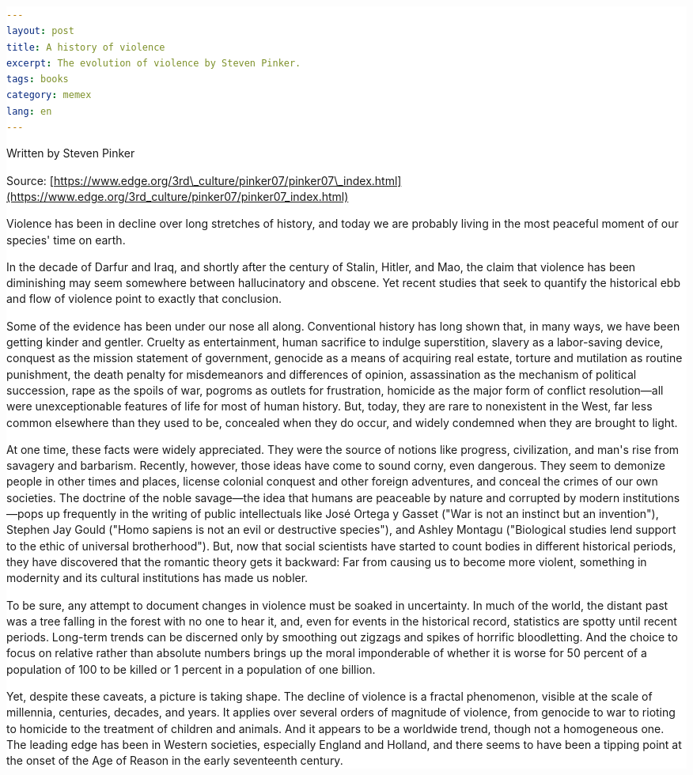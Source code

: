```yaml
---
layout: post
title: A history of violence
excerpt: The evolution of violence by Steven Pinker.
tags: books
category: memex
lang: en
---
```


Written by Steven Pinker

Source: [https://www.edge.org/3rd\_culture/pinker07/pinker07\_index.html](https://www.edge.org/3rd_culture/pinker07/pinker07_index.html)

Violence has been in decline over long stretches of history, and today we are probably living in the most peaceful moment of our species' time on earth.

In the decade of Darfur and Iraq, and shortly after the century of Stalin, Hitler, and Mao, the claim that violence has been diminishing may seem somewhere between hallucinatory and obscene. Yet recent studies that seek to quantify the historical ebb and flow of violence point to exactly that conclusion.

Some of the evidence has been under our nose all along. Conventional history has long shown that, in many ways, we have been getting kinder and gentler. Cruelty as entertainment, human sacrifice to indulge superstition, slavery as a labor-saving device, conquest as the mission statement of government, genocide as a means of acquiring real estate, torture and mutilation as routine punishment, the death penalty for misdemeanors and differences of opinion, assassination as the mechanism of political succession, rape as the spoils of war, pogroms as outlets for frustration, homicide as the major form of conflict resolution—all were unexceptionable features of life for most of human history. But, today, they are rare to nonexistent in the West, far less common elsewhere than they used to be, concealed when they do occur, and widely condemned when they are brought to light.

At one time, these facts were widely appreciated. They were the source of notions like progress, civilization, and man's rise from savagery and barbarism. Recently, however, those ideas have come to sound corny, even dangerous. They seem to demonize people in other times and places, license colonial conquest and other foreign adventures, and conceal the crimes of our own societies. The doctrine of the noble savage—the idea that humans are peaceable by nature and corrupted by modern institutions—pops up frequently in the writing of public intellectuals like José Ortega y Gasset \("War is not an instinct but an invention"\), Stephen Jay Gould \("Homo sapiens is not an evil or destructive species"\), and Ashley Montagu \("Biological studies lend support to the ethic of universal brotherhood"\). But, now that social scientists have started to count bodies in different historical periods, they have discovered that the romantic theory gets it backward: Far from causing us to become more violent, something in modernity and its cultural institutions has made us nobler.

To be sure, any attempt to document changes in violence must be soaked in uncertainty. In much of the world, the distant past was a tree falling in the forest with no one to hear it, and, even for events in the historical record, statistics are spotty until recent periods. Long-term trends can be discerned only by smoothing out zigzags and spikes of horrific bloodletting. And the choice to focus on relative rather than absolute numbers brings up the moral imponderable of whether it is worse for 50 percent of a population of 100 to be killed or 1 percent in a population of one billion.

Yet, despite these caveats, a picture is taking shape. The decline of violence is a fractal phenomenon, visible at the scale of millennia, centuries, decades, and years. It applies over several orders of magnitude of violence, from genocide to war to rioting to homicide to the treatment of children and animals. And it appears to be a worldwide trend, though not a homogeneous one. The leading edge has been in Western societies, especially England and Holland, and there seems to have been a tipping point at the onset of the Age of Reason in the early seventeenth century.
